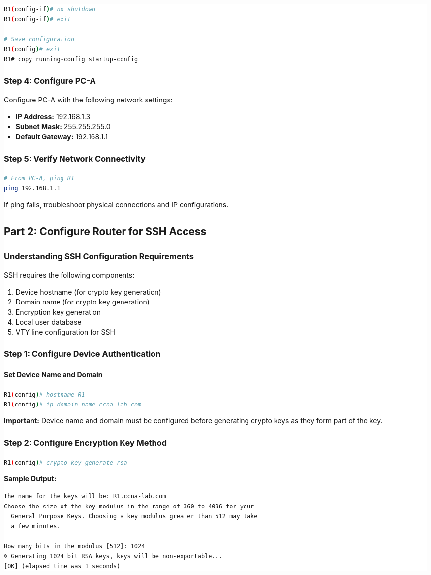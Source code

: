 ```bash
R1(config-if)# no shutdown
R1(config-if)# exit

# Save configuration
R1(config)# exit
R1# copy running-config startup-config
```

### Step 4: Configure PC-A
Configure PC-A with the following network settings:
- **IP Address:** 192.168.1.3
- **Subnet Mask:** 255.255.255.0
- **Default Gateway:** 192.168.1.1

### Step 5: Verify Network Connectivity
```bash
# From PC-A, ping R1
ping 192.168.1.1
```
If ping fails, troubleshoot physical connections and IP configurations.

## Part 2: Configure Router for SSH Access

### Understanding SSH Configuration Requirements
SSH requires the following components:
1. Device hostname (for crypto key generation)
2. Domain name (for crypto key generation)  
3. Encryption key generation
4. Local user database
5. VTY line configuration for SSH

### Step 1: Configure Device Authentication

#### Set Device Name and Domain
```bash
R1(config)# hostname R1
R1(config)# ip domain-name ccna-lab.com
```

**Important:** Device name and domain must be configured before generating crypto keys as they form part of the key.

### Step 2: Configure Encryption Key Method
```bash
R1(config)# crypto key generate rsa
```

**Sample Output:**
```
The name for the keys will be: R1.ccna-lab.com
Choose the size of the key modulus in the range of 360 to 4096 for your
  General Purpose Keys. Choosing a key modulus greater than 512 may take
  a few minutes.

How many bits in the modulus [512]: 1024
% Generating 1024 bit RSA keys, keys will be non-exportable...
[OK] (elapsed time was 1 seconds)
```
